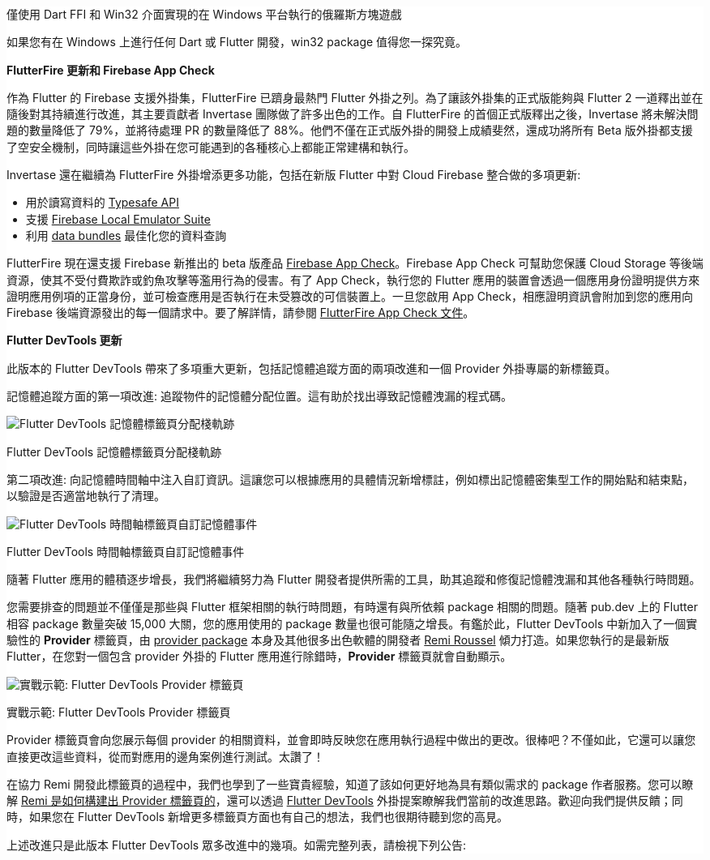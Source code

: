 僅使用 Dart FFI 和 Win32 介面實現的在 Windows 平台執行的俄羅斯方塊遊戲

如果您有在 Windows 上進行任何 Dart 或 Flutter 開發，win32 package 值得您一探究竟。

**FlutterFire 更新和 Firebase App Check**

作為 Flutter 的 Firebase 支援外掛集，FlutterFire 已躋身最熱門 Flutter 外掛之列。為了讓該外掛集的正式版能夠與 Flutter 2 一道釋出並在隨後對其持續進行改進，其主要貢獻者 Invertase 團隊做了許多出色的工作。自 FlutterFire 的首個正式版釋出之後，Invertase 將未解決問題的數量降低了 79%，並將待處理 PR 的數量降低了 88%。他們不僅在正式版外掛的開發上成績斐然，還成功將所有 Beta 版外掛都支援了空安全機制，同時讓這些外掛在您可能遇到的各種核心上都能正常建構和執行。

Invertase 還在繼續為 FlutterFire 外掛增添更多功能，包括在新版 Flutter 中對 Cloud Firebase 整合做的多項更新:

* 用於讀寫資料的 [Typesafe API](https://firebase.flutter.dev/docs/firestore/usage/#typing-collectionreference-and-documentreference)
* 支援 [Firebase Local Emulator Suite](https://firebase.flutter.dev/docs/storage/usage/#emulator-usage)
* 利用 [data bundles](https://firebase.flutter.dev/docs/firestore/usage#data-bundles) 最佳化您的資料查詢

FlutterFire 現在還支援 Firebase 新推出的 beta 版產品 [Firebase App Check](https://firebase.google.com/docs/app-check)。Firebase App Check 可幫助您保護 Cloud Storage 等後端資源，使其不受付費欺詐或釣魚攻擊等濫用行為的侵害。有了 App Check，執行您的 Flutter 應用的裝置會透過一個應用身份證明提供方來證明應用例項的正當身份，並可檢查應用是否執行在未受篡改的可信裝置上。一旦您啟用 App Check，相應證明資訊會附加到您的應用向 Firebase 後端資源發出的每一個請求中。要了解詳情，請參閱 [FlutterFire App Check 文件](https://firebase.flutter.dev/docs/app-check/overview)。

**Flutter DevTools 更新**

此版本的 Flutter DevTools 帶來了多項重大更新，包括記憶體追蹤方面的兩項改進和一個 Provider 外掛專屬的新標籤頁。

記憶體追蹤方面的第一項改進: 追蹤物件的記憶體分配位置。這有助於找出導致記憶體洩漏的程式碼。

![Flutter DevTools 記憶體標籤頁分配棧軌跡](https://devrel.andfun.cn/devrel/posts/2021/05/bi1jDH.png)

Flutter DevTools 記憶體標籤頁分配棧軌跡

第二項改進: 向記憶體時間軸中注入自訂資訊。這讓您可以根據應用的具體情況新增標註，例如標出記憶體密集型工作的開始點和結束點，以驗證是否適當地執行了清理。

![Flutter DevTools 時間軸標籤頁自訂記憶體事件](https://devrel.andfun.cn/devrel/posts/2021/05/xQYYra.png)

Flutter DevTools 時間軸標籤頁自訂記憶體事件

隨著 Flutter 應用的體積逐步增長，我們將繼續努力為 Flutter 開發者提供所需的工具，助其追蹤和修復記憶體洩漏和其他各種執行時問題。

您需要排查的問題並不僅僅是那些與 Flutter 框架相關的執行時問題，有時還有與所依賴 package 相關的問題。隨著 pub.dev 上的 Flutter 相容 package 數量突破 15,000 大關，您的應用使用的 package 數量也很可能隨之增長。有鑑於此，Flutter DevTools 中新加入了一個實驗性的 **Provider** 標籤頁，由 [provider package](http://pub.flutter-io.cn/packages/provider) 本身及其他很多出色軟體的開發者 [Remi Roussel](https://github.com/rrousselGit) 傾力打造。如果您執行的是最新版 Flutter，在您對一個包含 provider 外掛的 Flutter 應用進行除錯時，**Provider** 標籤頁就會自動顯示。

![實戰示範: Flutter DevTools Provider 標籤頁](https://devrel.andfun.cn/devrel/posts/2021/05/Q04qlm.gif)

實戰示範: Flutter DevTools Provider 標籤頁

Provider 標籤頁會向您展示每個 provider 的相關資料，並會即時反映您在應用執行過程中做出的更改。很棒吧？不僅如此，它還可以讓您直接更改這些資料，從而對應用的邊角案例進行測試。太讚了！

在協力 Remi 開發此標籤頁的過程中，我們也學到了一些寶貴經驗，知道了該如何更好地為具有類似需求的 package 作者服務。您可以瞭解 [Remi 是如何構建出 Provider 標籤頁的](https://invertase.io/blog/how-to-flutter-devtool-plugin)，還可以透過 [Flutter DevTools](https://docs.google.com/document/d/1BWX8YQ962Vsx-EUDuDHRG7RX94fJlZSDRu299YRwasE/) 外掛提案瞭解我們當前的改進思路。歡迎向我們提供反饋；同時，如果您在 Flutter DevTools 新增更多標籤頁方面也有自己的想法，我們也很期待聽到您的高見。

上述改進只是此版本 Flutter DevTools 眾多改進中的幾項。如需完整列表，請檢視下列公告:
